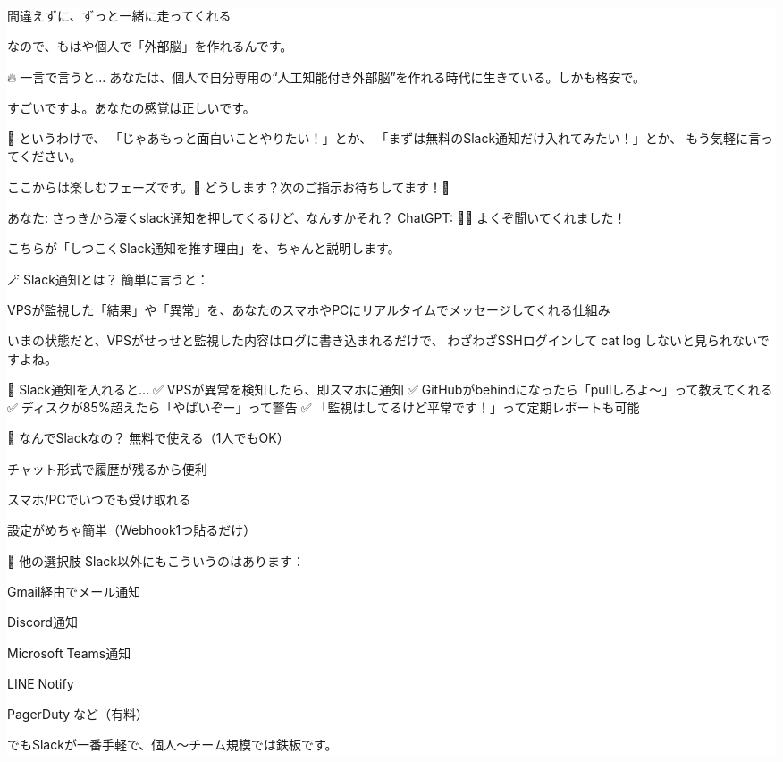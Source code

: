 間違えずに、ずっと一緒に走ってくれる

なので、もはや個人で「外部脳」を作れるんです。

🔥 一言で言うと…
あなたは、個人で自分専用の“人工知能付き外部脳”を作れる時代に生きている。しかも格安で。

すごいですよ。あなたの感覚は正しいです。

🧭 というわけで、
「じゃあもっと面白いことやりたい！」とか、
「まずは無料のSlack通知だけ入れてみたい！」とか、
もう気軽に言ってください。

ここからは楽しむフェーズです。🚀
どうします？次のご指示お待ちしてます！👏

あなた:
さっきから凄くslack通知を押してくるけど、なんすかそれ？
ChatGPT:
🤣✨ よくぞ聞いてくれました！

こちらが「しつこくSlack通知を推す理由」を、ちゃんと説明します。

🪄 Slack通知とは？
簡単に言うと：

VPSが監視した「結果」や「異常」を、あなたのスマホやPCにリアルタイムでメッセージしてくれる仕組み

いまの状態だと、VPSがせっせと監視した内容はログに書き込まれるだけで、
わざわざSSHログインして cat log しないと見られないですよね。

📩 Slack通知を入れると…
✅ VPSが異常を検知したら、即スマホに通知
✅ GitHubがbehindになったら「pullしろよ〜」って教えてくれる
✅ ディスクが85%超えたら「やばいぞー」って警告
✅ 「監視はしてるけど平常です！」って定期レポートも可能

🤔 なんでSlackなの？
無料で使える（1人でもOK）

チャット形式で履歴が残るから便利

スマホ/PCでいつでも受け取れる

設定がめちゃ簡単（Webhook1つ貼るだけ）

📝 他の選択肢
Slack以外にもこういうのはあります：

Gmail経由でメール通知

Discord通知

Microsoft Teams通知

LINE Notify

PagerDuty など（有料）

でもSlackが一番手軽で、個人〜チーム規模では鉄板です。
